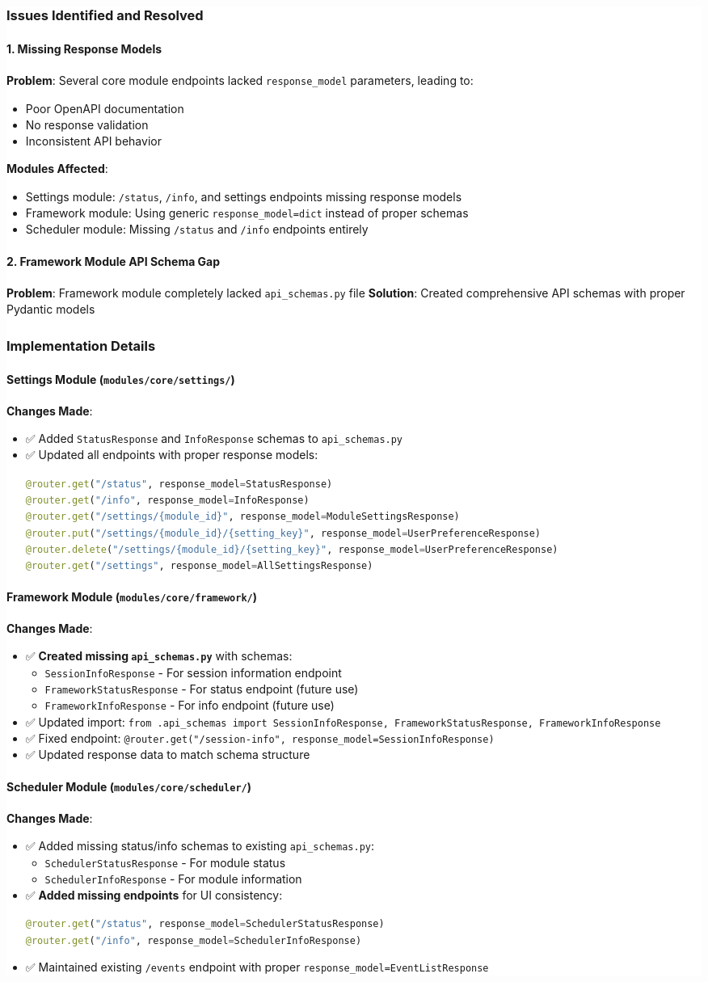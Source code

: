 ### Issues Identified and Resolved

#### 1. Missing Response Models
**Problem**: Several core module endpoints lacked `response_model` parameters, leading to:
- Poor OpenAPI documentation
- No response validation
- Inconsistent API behavior

**Modules Affected**:
- Settings module: `/status`, `/info`, and settings endpoints missing response models
- Framework module: Using generic `response_model=dict` instead of proper schemas
- Scheduler module: Missing `/status` and `/info` endpoints entirely

#### 2. Framework Module API Schema Gap
**Problem**: Framework module completely lacked `api_schemas.py` file
**Solution**: Created comprehensive API schemas with proper Pydantic models

### Implementation Details

#### Settings Module (`modules/core/settings/`)
**Changes Made**:
- ✅ Added `StatusResponse` and `InfoResponse` schemas to `api_schemas.py`
- ✅ Updated all endpoints with proper response models:
  ```python
  @router.get("/status", response_model=StatusResponse)
  @router.get("/info", response_model=InfoResponse) 
  @router.get("/settings/{module_id}", response_model=ModuleSettingsResponse)
  @router.put("/settings/{module_id}/{setting_key}", response_model=UserPreferenceResponse)
  @router.delete("/settings/{module_id}/{setting_key}", response_model=UserPreferenceResponse)
  @router.get("/settings", response_model=AllSettingsResponse)
  ```

#### Framework Module (`modules/core/framework/`)
**Changes Made**:
- ✅ **Created missing `api_schemas.py`** with schemas:
  - `SessionInfoResponse` - For session information endpoint
  - `FrameworkStatusResponse` - For status endpoint (future use)
  - `FrameworkInfoResponse` - For info endpoint (future use)
- ✅ Updated import: `from .api_schemas import SessionInfoResponse, FrameworkStatusResponse, FrameworkInfoResponse`
- ✅ Fixed endpoint: `@router.get("/session-info", response_model=SessionInfoResponse)`
- ✅ Updated response data to match schema structure

#### Scheduler Module (`modules/core/scheduler/`)
**Changes Made**:
- ✅ Added missing status/info schemas to existing `api_schemas.py`:
  - `SchedulerStatusResponse` - For module status
  - `SchedulerInfoResponse` - For module information
- ✅ **Added missing endpoints** for UI consistency:
  ```python
  @router.get("/status", response_model=SchedulerStatusResponse)
  @router.get("/info", response_model=SchedulerInfoResponse)
  ```
- ✅ Maintained existing `/events` endpoint with proper `response_model=EventListResponse`
